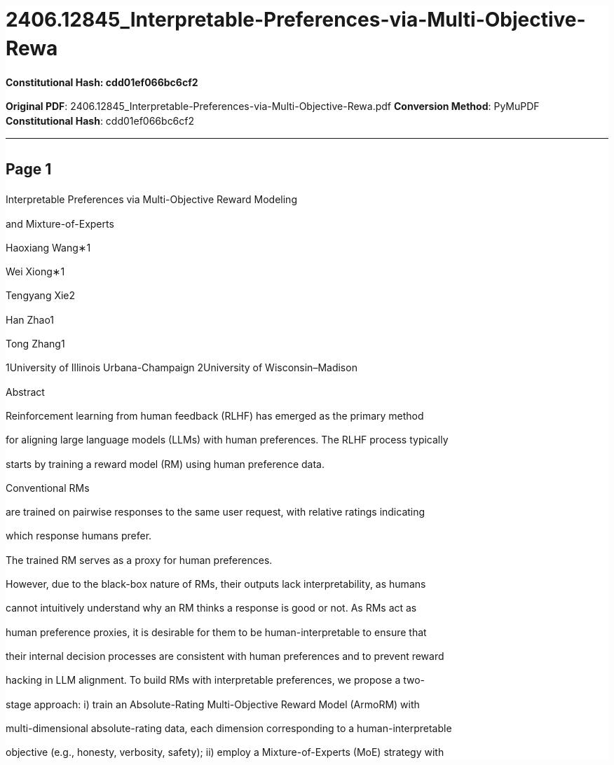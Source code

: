 # 2406.12845_Interpretable-Preferences-via-Multi-Objective-Rewa
**Constitutional Hash: cdd01ef066bc6cf2**


**Original PDF**: 2406.12845_Interpretable-Preferences-via-Multi-Objective-Rewa.pdf
**Conversion Method**: PyMuPDF
**Constitutional Hash**: cdd01ef066bc6cf2

---

## Page 1

Interpretable Preferences via Multi-Objective Reward Modeling

and Mixture-of-Experts

Haoxiang Wang∗1

Wei Xiong∗1

Tengyang Xie2

Han Zhao1

Tong Zhang1

1University of Illinois Urbana-Champaign 2University of Wisconsin–Madison

Abstract

Reinforcement learning from human feedback (RLHF) has emerged as the primary method

for aligning large language models (LLMs) with human preferences. The RLHF process typically

starts by training a reward model (RM) using human preference data.

Conventional RMs

are trained on pairwise responses to the same user request, with relative ratings indicating

which response humans prefer.

The trained RM serves as a proxy for human preferences.

However, due to the black-box nature of RMs, their outputs lack interpretability, as humans

cannot intuitively understand why an RM thinks a response is good or not. As RMs act as

human preference proxies, it is desirable for them to be human-interpretable to ensure that

their internal decision processes are consistent with human preferences and to prevent reward

hacking in LLM alignment. To build RMs with interpretable preferences, we propose a two-

stage approach: i) train an Absolute-Rating Multi-Objective Reward Model (ArmoRM) with

multi-dimensional absolute-rating data, each dimension corresponding to a human-interpretable

objective (e.g., honesty, verbosity, safety); ii) employ a Mixture-of-Experts (MoE) strategy with

